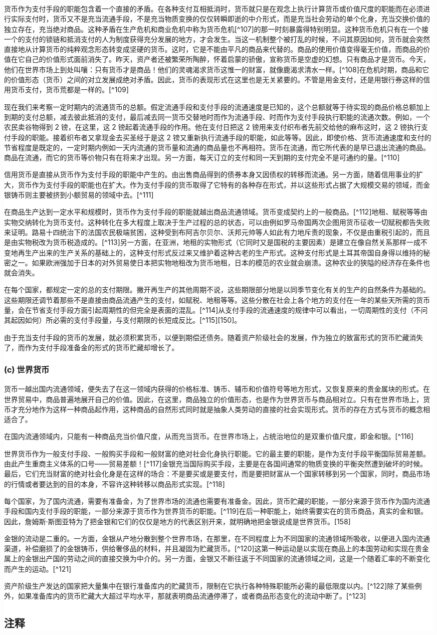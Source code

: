 货币作为支付手段的职能包含着一个直接的矛盾。在各种支付互相抵消时，货币就只是在观念上执行计算货币或价值尺度的职能而在必须进行实际支付时，货币又不是充当流通手段，不是充当物质变换的仅仅转瞬即逝的中介形式，而是充当社会劳动的单个化身，充当交换价值的独立存在，充当绝对商品。这种矛盾在生产危机和商业危机中称为货币危机[^107]的那一时刻暴露得特别明显。这种货币危机只有在一个接一个的支付的锁链和抵消支付的人为制度获得充分发展的地方，才会发生。当这一机制整个被打乱的时候，不问其原因如何，货币就会突然直接地从计算货币的纯粹观念形态转变成坚硬的货币。这时，它是不能由平凡的商品来代替的。商品的使用价值变得毫无价值，而商品的价值在它自己的价值形式面前消失了。昨天，资产者还被繁荣所陶醉，怀着启蒙的骄傲，宣称货币是空虚的幻想。只有商品才是货币。今天，他们在世界市场上到处叫嚷：只有货币才是商品！他们的灵魂渴求货币这惟一的财富，就像鹿渴求清水一样。[^108]在危机时期，商品和它的价值形态（货币）之间的对立发展成绝对矛盾。因此，货币的表现形式在这里也是无关紧要的。不管是用金支付，还是用银行券这样的信用货币支付，货币荒都是一样的。[^109]

现在我们来考察一定时期内的流通货币的总额。假定流通手段和支付手段的流通速度是已知的，这个总额就等于待实现的商品价格总额加上到期的支付总额，减去彼此抵消的支付，最后减去同一货币交替地时而作为流通手段、时而作为支付手段执行职能的流通次数。例如，一个农民卖谷物得到 2 镑，在这里，这 2 镑起着流通手段的作用。他在支付日把这 2 镑用来支付织布者先前交给他的麻布这时，这 2 镑执行支付手段的职能。接着织布者又拿现金去买圣经于是这 2 镑又重新执行流通手段的职能，如此等等。因此，即使价格、货币流通速度和支付的节省程度是既定的，一定时期内例如一天内流通的货币量和流通的商品量也不再相符。货币在流通，而它所代表的是早已退出流通的商品。商品在流通，而它的货币等价物只有在将来才出现。另一方面，每天订立的支付和同一天到期的支付完全不是可通约的量。[^110]

信用货币是直接从货币作为支付手段的职能中产生的。由出售商品得到的债券本身又因债权的转移而流通。另一方面，随着信用事业的扩大，货币作为支付手段的职能也在扩大。作为支付手段的货币取得了它特有的各种存在形式，并以这些形式占据了大规模交易的领域，而金银铸币则主要被挤到小额贸易的领域中去。[^111]

在商品生产达到一定水平和规模时，货币作为支付手段的职能就越出商品流通领域。货币变成契约上的一般商品。[^112]地租、赋税等等由实物交纳转化为货币支付。这种转化在多大程度上取决于生产过程的总的状态，可以由例如罗马帝国两次企图用货币征收一切赋税都告失败来证明。路易十四统治下的法国农民极端贫困，这种受到布阿吉尔贝尔、沃邦元帅等人如此有力地斥责的现象，不仅是由重税引起的，而且是由实物税改为货币税造成的。[^113]另一方面，在亚洲，地租的实物形式（它同时又是国税的主要因素）是建立在像自然关系那样一成不变地再生产出来的生产关系的基础上的，这种支付形式反过来又维护着这种古老的生产形式。这种支付形式是土耳其帝国自身得以维持的秘密之一。如果欧洲强加于日本的对外贸易使日本把实物地租改为货币地租，日本的模范的农业就会崩溃。这种农业的狭隘的经济存在条件也就会消失。

在每个国家，都规定一定的总的支付期限。撇开再生产的其他周期不说，这些期限部分地是以同季节变化有关的生产的自然条件为基础的。这些期限还调节着那些不是直接由商品流通产生的支付，如赋税、地租等等。这些分散在社会上各个地方的支付在一年的某些天所需的货币量，会在节省支付手段方面引起周期性的但完全是表面的混乱。[^114]从支付手段的流通速度的规律中可以看出，一切周期性的支付（不问其起因如何）所必需的支付手段量，与支付期限的长短成反比。[^115][150]。

由于充当支付手段的货币的发展，就必须积累货币，以便到期偿还债务。随着资产阶级社会的发展，作为独立的致富形式的货币贮藏消失了，而作为支付手段准备金的形式的货币贮藏却增长了。

### (c) 世界货币

货币一越出国内流通领域，便失去了在这一领域内获得的价格标准、铸币、辅币和价值符号等地方形式，又恢复原来的贵金属块的形式。在世界贸易中，商品普遍地展开自己的价值。因此，在这里，商品独立的价值形态，也是作为世界货币与商品相对立。只有在世界市场上，货币才充分地作为这样一种商品起作用，这种商品的自然形式同时就是抽象人类劳动的直接的社会实现形式。货币的存在方式与货币的概念相适合了。

在国内流通领域内，只能有一种商品充当价值尺度，从而充当货币。在世界市场上，占统治地位的是双重价值尺度，即金和银。[^116]

世界货币作为一般支付手段、一般购买手段和一般财富的绝对社会化身执行职能。它的最主要的职能，是作为支付手段平衡国际贸易差额。由此产生重商主义体系的口号——贸易差额！[^117]金银充当国际购买手段，主要是在各国间通常的物质变换的平衡突然遭到破坏的时候。最后，它们充当财富的绝对社会化身是在这样的场合：不是要买或是要支付，而是要把财富从一个国家转移到另一个国家，同时，商品市场的行情或者要达到的目的本身，不容许这种转移以商品形式实现。[^118]

每个国家，为了国内流通，需要有准备金，为了世界市场的流通也需要有准备金。因此，货币贮藏的职能，一部分来源于货币作为国内流通手段和国内支付手段的职能，一部分来源于货币作为世界货币的职能。[^119]在后一种职能上，始终需要实在的货币商品，真实的金和银。因此，詹姆斯·斯图亚特为了把金银和它们的仅仅是地方的代表区别开来，就明确地把金银说成是世界货币。[158]

金银的流动是二重的。一方面，金银从产地分散到整个世界市场，在那里，在不同程度上为不同国家的流通领域所吸收，以便进入国内流通渠道，补偿磨损了的金银铸币，供给奢侈品的材料，并且凝固为贮藏货币。[^120]这第一种运动是以实现在商品上的本国劳动和实现在贵金属上的金银出产国的劳动之间的直接交换为中介的。另一方面，金银又不断往返于不同国家的流通领域之间，这是一个随着汇率的不断变化而产生的运动。[^121]

资产阶级生产发达的国家把大量集中在银行准备库内的贮藏货币，限制在它执行各种特殊职能所必需的最低限度以内。[^122]除了某些例外，如果准备库内的货币贮藏大大超过平均水平，那就表明商品流通停滞了，或者商品形态变化的流动中断了。[^123]

## 注释

[^50]: 为什么货币不直接代表劳动时间本身，例如，以一张纸币代表 $x$ 个劳动小时，这个问题可简单归结为：在商品生产的基础上为什么劳动产品必须表现为商品，因为商品的表现包含着商品分为商品和货币商品这种二重化。或者说，为什么私人劳动不能看成是直接的社会劳动，不能看成是它自身的对立面。我在别处曾详细地谈到在商品生产的基础上实行“劳动货币”这种平庸的空想。（《政治经济学批判》第 61 页及以下几页 [107] ）在这里我还想指出一点，例如欧文的“劳动货币”，同戏票一样，不是“货币”[108] 。欧文以直接社会化劳动为前提，就是说，以一种与商品生产截然相反的生产形式为前提。劳动券只是证明生产者个人参与共同劳动的份额，以及他个人在供消费的那部分共同产品中应得的份额。不过欧文没有想到以商品生产为前提，也没有想到要用货币把戏来回避商品生产的必要条件。

[^51]: 野蛮人或半野蛮人以另外的方式使用舌头。例如帕里船长在谈到巴芬湾西岸居民的情况时说：“在这种场合〈在交换产品时〉……他们用舌头舔它〈要换给他们的物品〉两次，这才表示交易已经顺利完成。”[109] 东部爱斯基摩人也总是用舌头舔他们换得的物品。既然在北方把舌头当作占有的器官，那么，在南方把肚子当作积累财富的器官就不足为奇了，卡弗尔人就是拿肚子的大小来衡量一个人的财富的。卡弗尔人真是聪明极了，因为当 1864 年英国官方卫生报告说，工人阶级的很大一部分人缺乏脂肪物质时 [110] ，一个叫哈维（不是发现血液循环的哈维）的医生，在同一年由于吹嘘他有一种妙方能使资产阶级和贵族消除过剩的脂肪而走了运。

[^52]: 见卡尔·马克思《政治经济学批判》，《关于货币计量单位的学说》，第 53 页及以下几页。[111]

[^53]: 第 2 版注：“在金和银依法同时充当货币即充当价值尺度的地方，想把它们当作同一物质看待，总是徒劳的。如果假定同一劳动时间必须固定不变地对象化在银和金的同一比例中，这实际上就是假定银和金是同一物质，而一定量价值较低的金属，即银，是一定量金的一个固定不变的分数。从爱德华三世起到乔治二世时期，英国币制史经历了一连串的混乱，其原因是法定的金银比价同金银价值的实际变动不断发生冲突。有时金的估价高了，有时银的估价高了。估价低的金属退出流通，被熔化和输出。于是两种金属的比价再由法律予以更改，但新的名义价值很快又像旧的那样同实际的比价发生冲突。现代，由于印度和中国需要银，同银相比，金的价值暂时略微低落，结果在法国大规模地发生了上述现象：银被输出，被金逐出于流通之外。1855、1856 和 1857 年，输入法国的金比从法国输出的金多了 4158 万镑，而从法国输出的银比输入法国的银多了 34704000 镑。在一些国家里，两种金属都是法定的价值尺度，因而两者在支付中都必须接受，每个人都可以随意用银或金来支付，在这里价值增大的金属实际上有贴水，它同其他任何商品一样用估价过高的金属来计量自己的价格，而其实也只有估价过高的那种金属才起着价值尺度的作用。这方面的全部历史经验总结起来不过是：凡有两种商品依法充当价值尺度的地方，事实上总是只有一种商品保持着这种地位。”（卡尔·马克思《政治经济学批判》第 52、53 页 [112] ）

[^54]: 第 2 版注：在英国，1 盎司金是货币标准的单位，但它不能分成等分。造成这种奇怪现象的原因是：“我国的铸币制度本来只适用银，因此 1 盎司银分成的铸币总是一个整数；但是，后来在只适用银的铸币制度中采用了金，因此，1 盎司金铸成的金币就不能是一个整数了。”（麦克拉伦《通货简史》1858 年伦敦版第 16 页）

[^55]: 第 2 版注：在英国的著作中，价值尺度（measure of value）和价格标准（standard of value）这两个概念极为混乱。它们的职能，从而它们的名称，经常被混淆起来。

[^56]: 见本卷第 68—70 页。——编者注

[^57]: 而且这种年代顺序也不是在历史上普遍适用的。

[^58]: 第 2 版注：例如，英镑还不到它原来重量的 $\frac{1}{3}$，苏格兰镑在合并 [114] 以前只有原来重量的 $\frac{1}{36}$，法国的利弗尔只有原来重量的 $\frac{1}{74}$，西班牙的马拉维第还不到原来重量的 $\frac{1}{1000}$，葡萄牙的瑞斯同原来重量之比还要小得多。[115]

[^59]: 第 2 版注：“那些现今只具有观念的名称的铸币在一切民族中都是最古老的铸币；曾经有一个时期，它们全都是实在的，正因为它们是实在的，所以才用它们来计算。”（加利阿尼《货币论》第 153 页）

[^60]: 第 2 版注：戴维·乌尔卡尔特先生在《家常话》中说，现在英国货币标准的单位 1 镑约等于 $\frac{1}{4}$ 盎司金，是令人惊奇的（！）。他说：“这是伪造尺度，不是确立标准。”［第 105 页］他在金重量的“假名”上，像在其他事情上一样，看出了文明的伪造之手。

[^61]: 第 2 版注：“有人问阿那卡雪斯，希腊人为什么要用货币？他回答说，为了计算。”（阿泰纳奥斯《哲人宴》，施韦格霍伊泽编，1802 年版第 2 卷第 1 部第 4 册第 49 节［第 120 页］）

[^62]: 第 2 版注：“作为价格标准的金和商品价格表现为同样的计算名称，例如，1 盎司金和 1 吨铁的价值同样都可表现为 3 镑 17 先令 $10\frac{1}{2}$ 便士，因此，金的这种计算名称被叫作金的造币局价格。于是产生了一种奇怪的想法，以为金（或银）用它自身的材料来估价，而且和一切商品不同，它从国家取得固定的价格。确定一定重量的金的计算名称被误认为确定这个重量的价值。”（马克思《政治经济学批判》第 52 页 [116] ）


[^63]: 参看《政治经济学批判》中《关于货币计量单位的学说》一节（第 53 页及以下几页 ）。关于提高或降低“造币局价格”的各种幻想，无非是要国家使法定的货币名称不代表法定的金量或银量，而代表较多或较少的金量或银量，由此，如 $\frac{1}{4}$ 盎司的金将来不是铸成 20 先令，而是铸成 40 先令。如果这种种幻想所抱的目的，不是为了采取一些拙劣的财政措施来对付公私债权人，而是为了寻求经济上的“奇迹疗法”，那么配第在《货币略论。致哈利法克斯侯爵。1682 年》中，就已经对这些幻想作了极为详尽的论述，而他的直接继承人达德利·诺思爵士和约翰·洛克只能把他的思想庸俗化，更不用说以后的人了。配第说：“如果一道法令就能使国家的财富增加 10 倍，这就很奇怪，为什么我们的政府不早颁布这样的法令呢！”（同上，第 36 页）